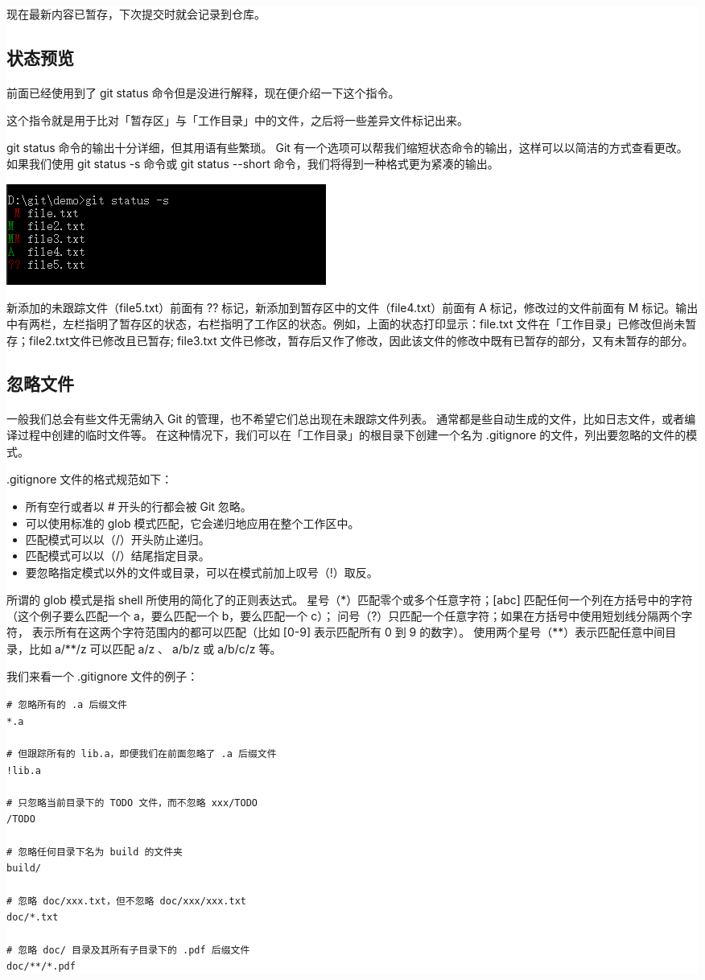 现在最新内容已暂存，下次提交时就会记录到仓库。

## 状态预览

前面已经使用到了 git status 命令但是没进行解释，现在便介绍一下这个指令。

这个指令就是用于比对「暂存区」与「工作目录」中的文件，之后将一些差异文件标记出来。

git status 命令的输出十分详细，但其用语有些繁琐。 Git 有一个选项可以帮我们缩短状态命令的输出，这样可以以简洁的方式查看更改。 如果我们使用 git status -s 命令或 git status --short 命令，我们将得到一种格式更为紧凑的输出。

![Alt text](./figures/03/05.png)

新添加的未跟踪文件（file5.txt）前面有 ?? 标记，新添加到暂存区中的文件（file4.txt）前面有 A 标记，修改过的文件前面有 M 标记。输出中有两栏，左栏指明了暂存区的状态，右栏指明了工作区的状态。例如，上面的状态打印显示：file.txt 文件在「工作目录」已修改但尚未暂存；file2.txt文件已修改且已暂存; file3.txt 文件已修改，暂存后又作了修改，因此该文件的修改中既有已暂存的部分，又有未暂存的部分。

## 忽略文件

一般我们总会有些文件无需纳入 Git 的管理，也不希望它们总出现在未跟踪文件列表。 通常都是些自动生成的文件，比如日志文件，或者编译过程中创建的临时文件等。 在这种情况下，我们可以在「工作目录」的根目录下创建一个名为 .gitignore 的文件，列出要忽略的文件的模式。

.gitignore 文件的格式规范如下：
- 所有空行或者以 # 开头的行都会被 Git 忽略。
- 可以使用标准的 glob 模式匹配，它会递归地应用在整个工作区中。
- 匹配模式可以以（/）开头防止递归。
- 匹配模式可以以（/）结尾指定目录。
- 要忽略指定模式以外的文件或目录，可以在模式前加上叹号（!）取反。

所谓的 glob 模式是指 shell 所使用的简化了的正则表达式。 星号（*）匹配零个或多个任意字符；[abc] 匹配任何一个列在方括号中的字符 （这个例子要么匹配一个 a，要么匹配一个 b，要么匹配一个 c）； 问号（?）只匹配一个任意字符；如果在方括号中使用短划线分隔两个字符， 表示所有在这两个字符范围内的都可以匹配（比如 [0-9] 表示匹配所有 0 到 9 的数字）。 使用两个星号（\*\*）表示匹配任意中间目录，比如 a/**/z 可以匹配 a/z 、 a/b/z 或 a/b/c/z 等。

我们来看一个 .gitignore 文件的例子：

```
# 忽略所有的 .a 后缀文件
*.a

# 但跟踪所有的 lib.a，即便我们在前面忽略了 .a 后缀文件
!lib.a

# 只忽略当前目录下的 TODO 文件，而不忽略 xxx/TODO
/TODO

# 忽略任何目录下名为 build 的文件夹
build/

# 忽略 doc/xxx.txt，但不忽略 doc/xxx/xxx.txt
doc/*.txt

# 忽略 doc/ 目录及其所有子目录下的 .pdf 后缀文件
doc/**/*.pdf
```
